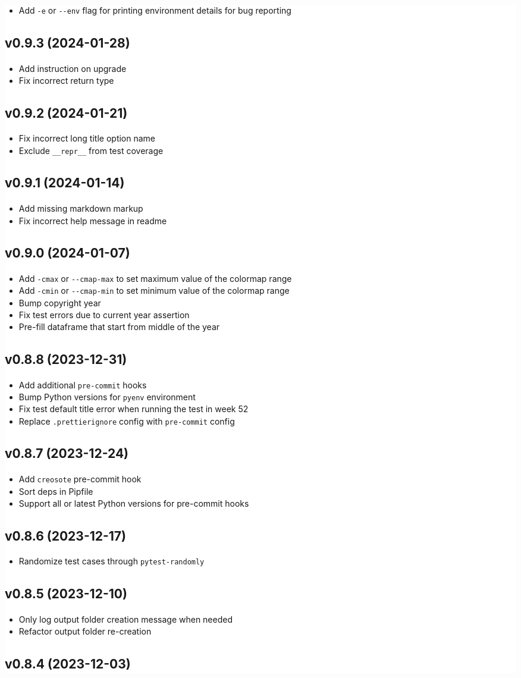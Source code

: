 - Add `-e` or `--env` flag for printing environment details for bug reporting

## v0.9.3 (2024-01-28)

- Add instruction on upgrade
- Fix incorrect return type

## v0.9.2 (2024-01-21)

- Fix incorrect long title option name
- Exclude `__repr__` from test coverage

## v0.9.1 (2024-01-14)

- Add missing markdown markup
- Fix incorrect help message in readme

## v0.9.0 (2024-01-07)

- Add `-cmax` or `--cmap-max` to set maximum value of the colormap range
- Add `-cmin` or `--cmap-min` to set minimum value of the colormap range
- Bump copyright year
- Fix test errors due to current year assertion
- Pre-fill dataframe that start from middle of the year

## v0.8.8 (2023-12-31)

- Add additional `pre-commit` hooks
- Bump Python versions for `pyenv` environment
- Fix test default title error when running the test in week 52
- Replace `.prettierignore` config with `pre-commit` config

## v0.8.7 (2023-12-24)

- Add `creosote` pre-commit hook
- Sort deps in Pipfile
- Support all or latest Python versions for pre-commit hooks

## v0.8.6 (2023-12-17)

- Randomize test cases through `pytest-randomly`

## v0.8.5 (2023-12-10)

- Only log output folder creation message when needed
- Refactor output folder re-creation

## v0.8.4 (2023-12-03)
